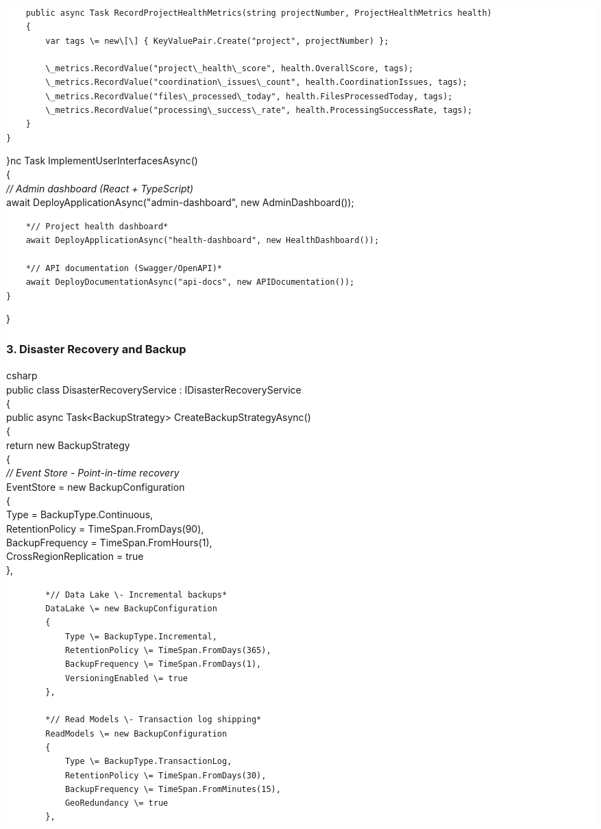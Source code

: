         public async Task RecordProjectHealthMetrics(string projectNumber, ProjectHealthMetrics health)  
        {  
            var tags \= new\[\] { KeyValuePair.Create("project", projectNumber) };  
              
            \_metrics.RecordValue("project\_health\_score", health.OverallScore, tags);  
            \_metrics.RecordValue("coordination\_issues\_count", health.CoordinationIssues, tags);  
            \_metrics.RecordValue("files\_processed\_today", health.FilesProcessedToday, tags);  
            \_metrics.RecordValue("processing\_success\_rate", health.ProcessingSuccessRate, tags);  
        }  
    }  
}nc Task ImplementUserInterfacesAsync()  
    {  
        *// Admin dashboard (React \+ TypeScript)*  
        await DeployApplicationAsync("admin-dashboard", new AdminDashboard());  
          
        *// Project health dashboard*  
        await DeployApplicationAsync("health-dashboard", new HealthDashboard());  
          
        *// API documentation (Swagger/OpenAPI)*  
        await DeployDocumentationAsync("api-docs", new APIDocumentation());  
    }

}

### **3\. Disaster Recovery and Backup**

csharp  
public class DisasterRecoveryService : IDisasterRecoveryService  
{  
    public async Task\<BackupStrategy\> CreateBackupStrategyAsync()  
    {  
        return new BackupStrategy  
        {  
            *// Event Store \- Point-in-time recovery*  
            EventStore \= new BackupConfiguration  
            {  
                Type \= BackupType.Continuous,  
                RetentionPolicy \= TimeSpan.FromDays(90),  
                BackupFrequency \= TimeSpan.FromHours(1),  
                CrossRegionReplication \= true  
            },  
              
            *// Data Lake \- Incremental backups*  
            DataLake \= new BackupConfiguration  
            {  
                Type \= BackupType.Incremental,  
                RetentionPolicy \= TimeSpan.FromDays(365),  
                BackupFrequency \= TimeSpan.FromDays(1),  
                VersioningEnabled \= true  
            },  
              
            *// Read Models \- Transaction log shipping*  
            ReadModels \= new BackupConfiguration  
            {  
                Type \= BackupType.TransactionLog,  
                RetentionPolicy \= TimeSpan.FromDays(30),  
                BackupFrequency \= TimeSpan.FromMinutes(15),  
                GeoRedundancy \= true  
            },  
              